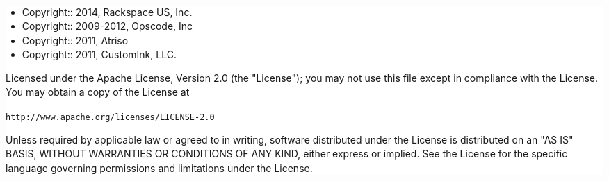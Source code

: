 * Copyright:: 2014, Rackspace US, Inc.
* Copyright:: 2009-2012, Opscode, Inc
* Copyright:: 2011, Atriso
* Copyright:: 2011, CustomInk, LLC.

Licensed under the Apache License, Version 2.0 (the "License");
you may not use this file except in compliance with the License.
You may obtain a copy of the License at

    http://www.apache.org/licenses/LICENSE-2.0

Unless required by applicable law or agreed to in writing, software
distributed under the License is distributed on an "AS IS" BASIS,
WITHOUT WARRANTIES OR CONDITIONS OF ANY KIND, either express or implied.
See the License for the specific language governing permissions and
limitations under the License.
